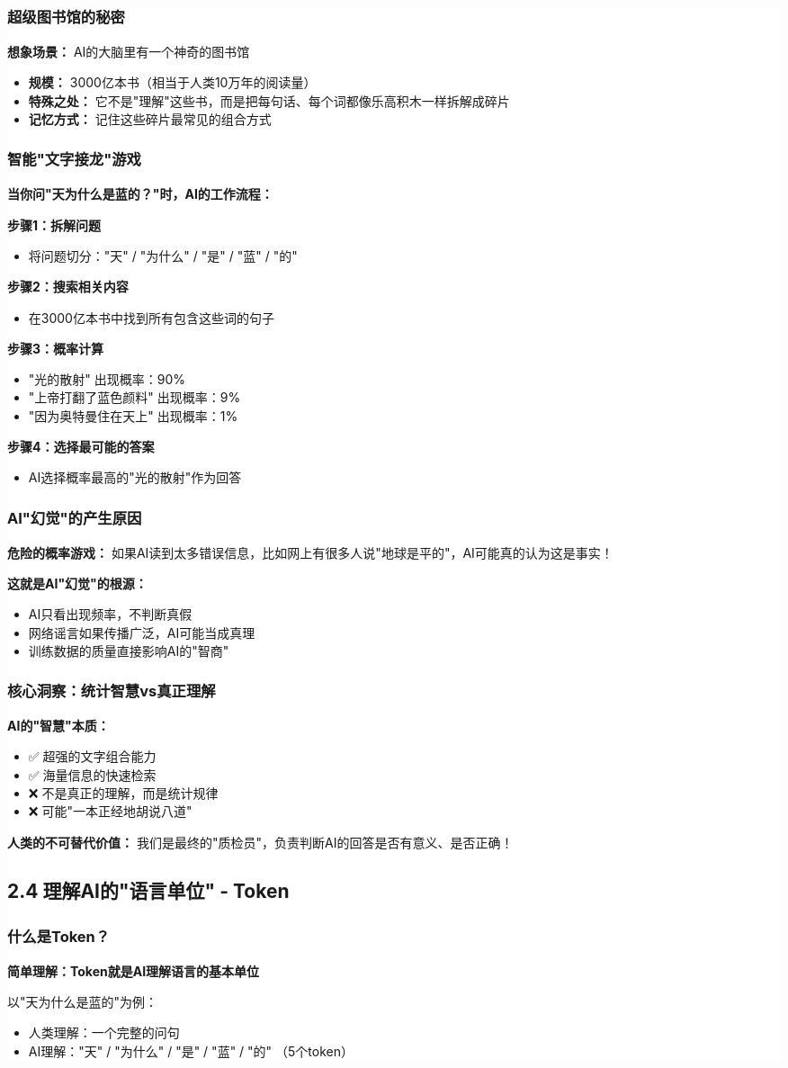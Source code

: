 ### 超级图书馆的秘密

**想象场景：** AI的大脑里有一个神奇的图书馆
- **规模：** 3000亿本书（相当于人类10万年的阅读量）
- **特殊之处：** 它不是"理解"这些书，而是把每句话、每个词都像乐高积木一样拆解成碎片
- **记忆方式：** 记住这些碎片最常见的组合方式

### 智能"文字接龙"游戏

**当你问"天为什么是蓝的？"时，AI的工作流程：**

**步骤1：拆解问题**
- 将问题切分："天" / "为什么" / "是" / "蓝" / "的"

**步骤2：搜索相关内容**
- 在3000亿本书中找到所有包含这些词的句子

**步骤3：概率计算**
- "光的散射" 出现概率：90%
- "上帝打翻了蓝色颜料" 出现概率：9%
- "因为奥特曼住在天上" 出现概率：1%

**步骤4：选择最可能的答案**
- AI选择概率最高的"光的散射"作为回答

### AI"幻觉"的产生原因

**危险的概率游戏：**
如果AI读到太多错误信息，比如网上有很多人说"地球是平的"，AI可能真的认为这是事实！

**这就是AI"幻觉"的根源：**
- AI只看出现频率，不判断真假
- 网络谣言如果传播广泛，AI可能当成真理
- 训练数据的质量直接影响AI的"智商"

### 核心洞察：统计智慧vs真正理解

**AI的"智慧"本质：**
- ✅ 超强的文字组合能力
- ✅ 海量信息的快速检索
- ❌ 不是真正的理解，而是统计规律
- ❌ 可能"一本正经地胡说八道"

**人类的不可替代价值：**
我们是最终的"质检员"，负责判断AI的回答是否有意义、是否正确！

## 2.4 理解AI的"语言单位" - Token

### 什么是Token？

**简单理解：Token就是AI理解语言的基本单位**

以"天为什么是蓝的"为例：
- 人类理解：一个完整的问句
- AI理解："天" / "为什么" / "是" / "蓝" / "的" （5个token）
